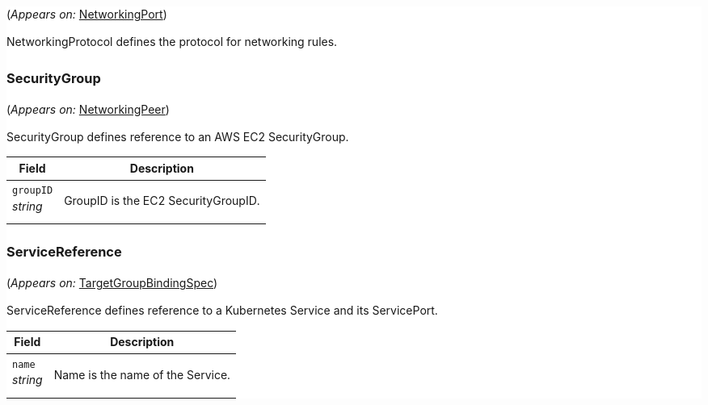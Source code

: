 <p>
(<em>Appears on:</em>
<a href="#elbv2.k8s.aws/v1beta1.NetworkingPort">NetworkingPort</a>)
</p>
<p>
<p>NetworkingProtocol defines the protocol for networking rules.</p>
</p>
<h3 id="elbv2.k8s.aws/v1beta1.SecurityGroup">SecurityGroup
</h3>
<p>
(<em>Appears on:</em>
<a href="#elbv2.k8s.aws/v1beta1.NetworkingPeer">NetworkingPeer</a>)
</p>
<p>
<p>SecurityGroup defines reference to an AWS EC2 SecurityGroup.</p>
</p>
<table>
<thead>
<tr>
<th>Field</th>
<th>Description</th>
</tr>
</thead>
<tbody>
<tr>
<td>
<code>groupID</code></br>
<em>
string
</em>
</td>
<td>
<p>GroupID is the EC2 SecurityGroupID.</p>
</td>
</tr>
</tbody>
</table>
<h3 id="elbv2.k8s.aws/v1beta1.ServiceReference">ServiceReference
</h3>
<p>
(<em>Appears on:</em>
<a href="#elbv2.k8s.aws/v1beta1.TargetGroupBindingSpec">TargetGroupBindingSpec</a>)
</p>
<p>
<p>ServiceReference defines reference to a Kubernetes Service and its ServicePort.</p>
</p>
<table>
<thead>
<tr>
<th>Field</th>
<th>Description</th>
</tr>
</thead>
<tbody>
<tr>
<td>
<code>name</code></br>
<em>
string
</em>
</td>
<td>
<p>Name is the name of the Service.</p>
</td>